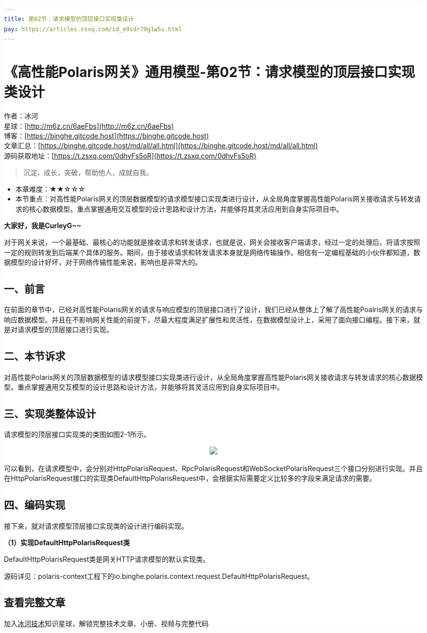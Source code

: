 ```yaml
---
title: 第02节：请求模型的顶层接口实现类设计
pay: https://articles.zsxq.com/id_e9sdr79g1w5u.html
---
```


# 《高性能Polaris网关》通用模型-第02节：请求模型的顶层接口实现类设计

作者：冰河
<br/>星球：[http://m6z.cn/6aeFbs](http://m6z.cn/6aeFbs)
<br/>博客：[https://binghe.gitcode.host](https://binghe.gitcode.host)
<br/>文章汇总：[https://binghe.gitcode.host/md/all/all.html](https://binghe.gitcode.host/md/all/all.html)
<br/>源码获取地址：[https://t.zsxq.com/0dhvFs5oR](https://t.zsxq.com/0dhvFs5oR)

> 沉淀，成长，突破，帮助他人，成就自我。

* 本章难度：★★☆☆☆
* 本节重点：对高性能Polaris网关的顶层数据模型的请求模型接口实现类进行设计，从全局角度掌握高性能Polaris网关接收请求与转发请求的核心数据模型。重点掌握通用交互模型的设计思路和设计方法，并能够将其灵活应用到自身实际项目中。

**大家好，我是CurleyG~~**

对于网关来说，一个最基础、最核心的功能就是接收请求和转发请求，也就是说，网关会接收客户端请求，经过一定的处理后，将请求按照一定的规则转发到后端某个具体的服务。期间，由于接收请求和转发请求本身就是网络传输操作。相信有一定编程基础的小伙伴都知道，数据模型的设计好坏，对于网络传输性能来说，影响也是非常大的。

## 一、前言

在前面的章节中，已经对高性能Polaris网关的请求与响应模型的顶层接口进行了设计，我们已经从整体上了解了高性能Poalris网关的请求与响应数据模型。并且在不影响网关性能的前提下，尽最大程度满足扩展性和灵活性，在数据模型设计上，采用了面向接口编程。接下来，就是对请求模型的顶层接口进行实现。

## 二、本节诉求

对高性能Polaris网关的顶层数据模型的请求模型接口实现类进行设计，从全局角度掌握高性能Polaris网关接收请求与转发请求的核心数据模型。重点掌握通用交互模型的设计思路和设计方法，并能够将其灵活应用到自身实际项目中。

## 三、实现类整体设计

请求模型的顶层接口实现类的类图如图2-1所示。

<div align="center">
    <img src="https://binghe.gitcode.host/images/project/gateway/2024-09-17-001.png?raw=true" width="70%">
    <br/>
</div>

可以看到，在请求模型中，会分别对HttpPolarisRequest、RpcPolarisRequest和WebSocketPolarisRequest三个接口分别进行实现。并且在HttpPolarisRequest接口的实现类DefaultHttpPolarisRequest中，会根据实际需要定义比较多的字段来满足请求的需要。

## 四、编码实现

接下来，就对请求模型顶层接口实现类的设计进行编码实现。

**（1）实现DefaultHttpPolarisRequest类**

DefaultHttpPolarisRequest类是网关HTTP请求模型的默认实现类。

源码详见：polaris-context工程下的io.binghe.polaris.context.request.DefaultHttpPolarisRequest。

## 查看完整文章

加入[冰河技术](https://public.zsxq.com/groups/15552115418882.html)知识星球，解锁完整技术文章、小册、视频与完整代码
